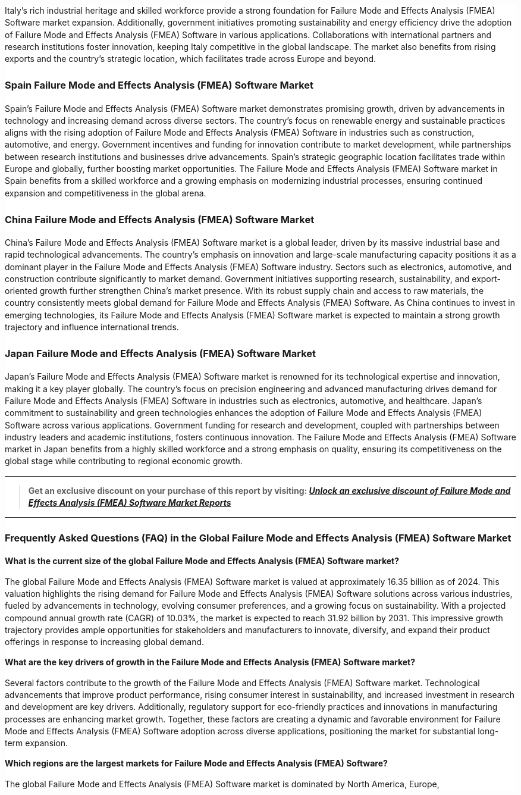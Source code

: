Italy&rsquo;s rich industrial heritage and skilled workforce provide a strong foundation for Failure Mode and Effects Analysis (FMEA) Software market expansion. Additionally, government initiatives promoting sustainability and energy efficiency drive the adoption of Failure Mode and Effects Analysis (FMEA) Software in various applications. Collaborations with international partners and research institutions foster innovation, keeping Italy competitive in the global landscape. The market also benefits from rising exports and the country&rsquo;s strategic location, which facilitates trade across Europe and beyond.</p><h3>Spain Failure Mode and Effects Analysis (FMEA) Software Market</h3><p>Spain&rsquo;s Failure Mode and Effects Analysis (FMEA) Software market demonstrates promising growth, driven by advancements in technology and increasing demand across diverse sectors. The country&rsquo;s focus on renewable energy and sustainable practices aligns with the rising adoption of Failure Mode and Effects Analysis (FMEA) Software in industries such as construction, automotive, and energy. Government incentives and funding for innovation contribute to market development, while partnerships between research institutions and businesses drive advancements. Spain&rsquo;s strategic geographic location facilitates trade within Europe and globally, further boosting market opportunities. The Failure Mode and Effects Analysis (FMEA) Software market in Spain benefits from a skilled workforce and a growing emphasis on modernizing industrial processes, ensuring continued expansion and competitiveness in the global arena.</p><h3>China Failure Mode and Effects Analysis (FMEA) Software Market</h3><p>China&rsquo;s Failure Mode and Effects Analysis (FMEA) Software market is a global leader, driven by its massive industrial base and rapid technological advancements. The country&rsquo;s emphasis on innovation and large-scale manufacturing capacity positions it as a dominant player in the Failure Mode and Effects Analysis (FMEA) Software industry. Sectors such as electronics, automotive, and construction contribute significantly to market demand. Government initiatives supporting research, sustainability, and export-oriented growth further strengthen China&rsquo;s market presence. With its robust supply chain and access to raw materials, the country consistently meets global demand for Failure Mode and Effects Analysis (FMEA) Software. As China continues to invest in emerging technologies, its Failure Mode and Effects Analysis (FMEA) Software market is expected to maintain a strong growth trajectory and influence international trends.</p><h3>Japan Failure Mode and Effects Analysis (FMEA) Software Market</h3><p>Japan&rsquo;s Failure Mode and Effects Analysis (FMEA) Software market is renowned for its technological expertise and innovation, making it a key player globally. The country&rsquo;s focus on precision engineering and advanced manufacturing drives demand for Failure Mode and Effects Analysis (FMEA) Software in industries such as electronics, automotive, and healthcare. Japan&rsquo;s commitment to sustainability and green technologies enhances the adoption of Failure Mode and Effects Analysis (FMEA) Software across various applications. Government funding for research and development, coupled with partnerships between industry leaders and academic institutions, fosters continuous innovation. The Failure Mode and Effects Analysis (FMEA) Software market in Japan benefits from a highly skilled workforce and a strong emphasis on quality, ensuring its competitiveness on the global stage while contributing to regional economic growth.</p><hr /><blockquote><p><strong>Get an exclusive discount on your purchase of this report by visiting: <em><a href="://marketresearchpulse.com/ask-for-discount/43839?utm_source=Github&amp;utm_medium=0117">Unlock an exclusive discount of Failure Mode and Effects Analysis (FMEA) Software Market Reports</a></em>&nbsp;</strong></p></blockquote><hr /><h3>Frequently Asked Questions (FAQ) in the Global Failure Mode and Effects Analysis (FMEA) Software Market</h3><p><strong>What is the current size of the global Failure Mode and Effects Analysis (FMEA) Software market?</strong></p><p>The global Failure Mode and Effects Analysis (FMEA) Software market is valued at approximately 16.35 billion as of 2024. This valuation highlights the rising demand for Failure Mode and Effects Analysis (FMEA) Software solutions across various industries, fueled by advancements in technology, evolving consumer preferences, and a growing focus on sustainability. With a projected compound annual growth rate (CAGR) of 10.03%, the market is expected to reach 31.92 billion by 2031. This impressive growth trajectory provides ample opportunities for stakeholders and manufacturers to innovate, diversify, and expand their product offerings in response to increasing global demand.</p><p><strong>What are the key drivers of growth in the Failure Mode and Effects Analysis (FMEA) Software market?</strong></p><p>Several factors contribute to the growth of the Failure Mode and Effects Analysis (FMEA) Software market. Technological advancements that improve product performance, rising consumer interest in sustainability, and increased investment in research and development are key drivers. Additionally, regulatory support for eco-friendly practices and innovations in manufacturing processes are enhancing market growth. Together, these factors are creating a dynamic and favorable environment for Failure Mode and Effects Analysis (FMEA) Software adoption across diverse applications, positioning the market for substantial long-term expansion.</p><p><strong>Which regions are the largest markets for Failure Mode and Effects Analysis (FMEA) Software?</strong></p><p>The global Failure Mode and Effects Analysis (FMEA) Software market is dominated by North America, Europe,